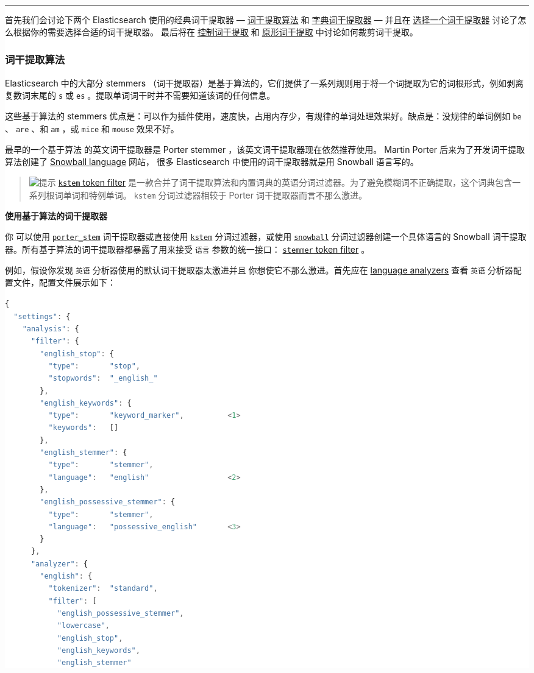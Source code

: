 ------

首先我们会讨论下两个 Elasticsearch 使用的经典词干提取器 — [词干提取算法](https://www.elastic.co/guide/cn/elasticsearch/guide/current/algorithmic-stemmers.html) 和 [字典词干提取器](https://www.elastic.co/guide/cn/elasticsearch/guide/current/dictionary-stemmers.html) — 并且在 [选择一个词干提取器](https://www.elastic.co/guide/cn/elasticsearch/guide/current/choosing-a-stemmer.html) 讨论了怎么根据你的需要选择合适的词干提取器。 最后将在 [控制词干提取](https://www.elastic.co/guide/cn/elasticsearch/guide/current/controlling-stemming.html) 和 [原形词干提取](https://www.elastic.co/guide/cn/elasticsearch/guide/current/stemming-in-situ.html) 中讨论如何裁剪词干提取。



### 词干提取算法

Elasticsearch 中的大部分 stemmers （词干提取器）是基于算法的，它们提供了一系列规则用于将一个词提取为它的词根形式，例如剥离复数词末尾的 `s` 或 `es` 。提取单词词干时并不需要知道该词的任何信息。

这些基于算法的 stemmers 优点是：可以作为插件使用，速度快，占用内存少，有规律的单词处理效果好。缺点是：没规律的单词例如 `be` 、 `are` 、和 `am` ，或 `mice` 和 `mouse` 效果不好。

最早的一个基于算法 的英文词干提取器是 Porter stemmer ，该英文词干提取器现在依然推荐使用。 Martin Porter 后来为了开发词干提取算法创建了 [Snowball language](http://snowball.tartarus.org/) 网站， 很多 Elasticsearch 中使用的词干提取器就是用 Snowball 语言写的。
>  ![提示](assets/tip.png)  [`kstem` token filter](https://www.elastic.co/guide/en/elasticsearch/reference/5.6/analysis-kstem-tokenfilter.html) 是一款合并了词干提取算法和内置词典的英语分词过滤器。为了避免模糊词不正确提取，这个词典包含一系列根词单词和特例单词。 `kstem` 分词过滤器相较于 Porter 词干提取器而言不那么激进。  

**使用基于算法的词干提取器**

你 可以使用 [`porter_stem`](https://www.elastic.co/guide/en/elasticsearch/reference/5.6/analysis-porterstem-tokenfilter.html) 词干提取器或直接使用 [`kstem`](https://www.elastic.co/guide/en/elasticsearch/reference/5.6/analysis-kstem-tokenfilter.html) 分词过滤器，或使用 [`snowball`](https://www.elastic.co/guide/en/elasticsearch/reference/5.6/analysis-snowball-tokenfilter.html) 分词过滤器创建一个具体语言的 Snowball 词干提取器。所有基于算法的词干提取器都暴露了用来接受 `语言` 参数的统一接口： [`stemmer` token filter](https://www.elastic.co/guide/en/elasticsearch/reference/5.6/analysis-stemmer-tokenfilter.html) 。

例如，假设你发现 `英语` 分析器使用的默认词干提取器太激进并且 你想使它不那么激进。首先应在 [language analyzers](https://www.elastic.co/guide/en/elasticsearch/reference/5.6/analysis-lang-analyzer.html) 查看 `英语` 分析器配置文件，配置文件展示如下：

```js
{
  "settings": {
    "analysis": {
      "filter": {
        "english_stop": {
          "type":       "stop",
          "stopwords":  "_english_"
        },
        "english_keywords": {
          "type":       "keyword_marker",          <1>
          "keywords":   []
        },
        "english_stemmer": {
          "type":       "stemmer",
          "language":   "english"                  <2>
        },
        "english_possessive_stemmer": {
          "type":       "stemmer",
          "language":   "possessive_english"       <3>
        }
      },
      "analyzer": {
        "english": {
          "tokenizer":  "standard",
          "filter": [
            "english_possessive_stemmer",
            "lowercase",
            "english_stop",
            "english_keywords",
            "english_stemmer"
```